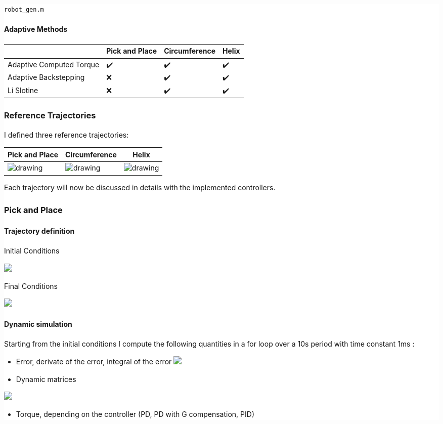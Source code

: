 ```robot_gen.m```
####  Adaptive Methods 

|                          | Pick and Place     | Circumference      | Helix              |
| ------------------------ | ------------------ | ------------------ | ------------------ |
| Adaptive Computed Torque | :heavy_check_mark: | :heavy_check_mark: | :heavy_check_mark: |
| Adaptive Backstepping    | :x:                | :heavy_check_mark: | :heavy_check_mark: |
| Li Slotine               |:x: | :heavy_check_mark: |  :heavy_check_mark: |


### Reference Trajectories

I defined three reference trajectories:

|   Pick and Place	|   Circumference	|   Helix	|
|---	|---	|---	|
|   <img src="./images/2020-05-27-17-05-02.png" alt="drawing" class="center" width="300" />	|   <img src="./images/CircularTrajectory.gif" alt="drawing" class="center" width="300" />	|   	<img src="./images/HelixTrajectory.gif" alt="drawing" class="center" width="300" />|

Each trajectory will now be discussed in details with the implemented controllers.

### Pick and Place

#### Trajectory definition

Initial Conditions

![](./images/2020-06-10-19-32-33.png)
<!-- $$ q_{ini} = [0, 0, 0, 0, 0, 0, 0] $$ -->

Final Conditions

![](./images/2020-06-10-19-32-44.png)
<!-- $$ q_{des} = [pi/3, 0, pi/3, pi/3, pi/6, 0 , 0]$$ -->



#### Dynamic simulation

Starting from the initial conditions I compute the following quantities in a for loop over a 10s period with time constant 1ms :

- Error, derivate of the error, integral of the error
![](./images/2020-06-10-19-32-56.png)
<!-- $$ err = q_{des} - q $$
$$ \frac {\partial err}{\partial t} = \frac {\partial (q_{des}-q)}{\partial t}  $$
$$ \Delta ierr=(err+err_{old})*\delta_{t/2} $$ -->

- Dynamic matrices

<!-- $$ F = \text{FrictionTorque}(dq) $$ 
$$ G = \text{GravityVector(q)} $$
$$ C = \text{CoriolisVector(q,dq)} $$
$$ M = \text{MassMatrix(q)} $$ -->
![](./images/2020-06-10-19-33-07.png)

- Torque, depending on the controller (PD, PD with G compensation, PID)
 
<!-- $$\tau = ( Kv*(derr') + Kp*(err'))'; $$


<!-- $$ \text{PD Controller with G compensation}$$ -->
<!-- $$ \tau = ( Kv*(derr') + Kp*(err') + G' $$ -->
```
